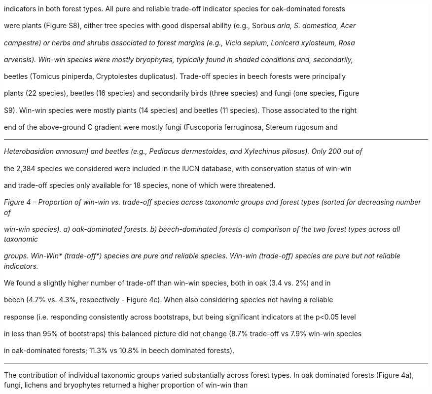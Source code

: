 indicators in both forest types. All pure and reliable trade-off indicator species for oak-dominated forests

were plants (Figure S8), either tree species with good dispersal ability (e.g., Sorbus _aria, S. domestica, Acer_

_campestre) or herbs and shrubs associated to forest margins (e.g., Vicia sepium, Lonicera_ _xylosteum, Rosa_

_arvensis). Win-win species were mostly bryophytes, typically found in shaded conditions and, secondarily,_

beetles (Tomicus piniperda, Cryptolestes duplicatus). Trade-off species in beech forests were principally

plants (22 species), beetles (16 species) and secondarily birds (three species) and fungi (one species, Figure

S9). Win-win species were mostly plants (14 species) and beetles (11 species). Those associated to the right

end of the above-ground C gradient were mostly fungi (Fuscoporia ferruginosa, Stereum rugosum and


-----

_Heterobasidion annosum) and beetles (e.g., Pediacus dermestoides, and Xylechinus pilosus). Only 200 out of_

the 2,384 species we considered were included in the IUCN database, with conservation status of win-win

and trade-off species only available for 18 species, none of which were threatened.

_Figure 4 – Proportion of win-win vs. trade-off species across taxonomic groups and forest types (sorted for decreasing number of_

_win-win species). a) oak-dominated forests. b) beech-dominated forests c) comparison of the two forest types across all taxonomic_

_groups. Win-Win* (trade-off*) species are pure and reliable species. Win-win (trade-off) species are pure but not reliable indicators._

We found a slightly higher number of trade-off than win-win species, both in oak (3.4 vs. 2%) and in

beech (4.7% vs. 4.3%, respectively - Figure 4c). When also considering species not having a reliable

response (i.e. responding consistently across bootstraps, but being significant indicators at the p<0.05 level

in less than 95% of bootstraps) this balanced picture did not change (8.7% trade-off vs 7.9% win-win species

in oak-dominated forests; 11.3% vs 10.8% in beech dominated forests).


-----

The contribution of individual taxonomic groups varied substantially across forest types. In oak
dominated forests (Figure 4a), fungi, lichens and bryophytes returned a higher proportion of win-win than
